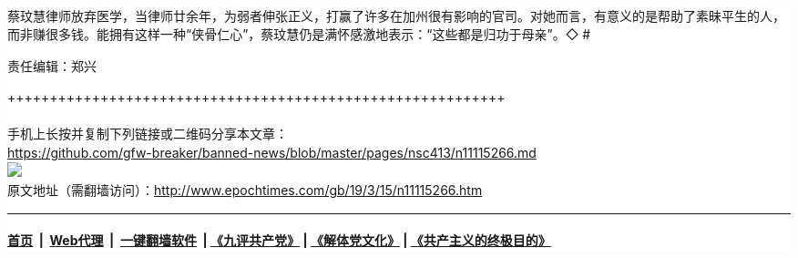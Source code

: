  蔡玟慧律师放弃医学，当律师廿余年，为弱者伸张正义，打赢了许多在加州很有影响的官司。对她而言，有意义的是帮助了素昧平生的人，而非赚很多钱。能拥有这样一种“侠骨仁心”，蔡玟慧仍是满怀感激地表示：“这些都是归功于母亲”。◇ #
</p>
<p>
 责任编辑：郑兴
</p>

+++++++++++++++++++++++++++++++++++++++++++++++++++++++++++<br/><br/>
手机上长按并复制下列链接或二维码分享本文章：<br/>
https://github.com/gfw-breaker/banned-news/blob/master/pages/nsc413/n11115266.md <br/>
<a href='https://github.com/gfw-breaker/banned-news/blob/master/pages/nsc413/n11115266.md'><img src='https://github.com/gfw-breaker/banned-news/blob/master/pages/nsc413/n11115266.md.png'/></a> <br/>
原文地址（需翻墙访问）：http://www.epochtimes.com/gb/19/3/15/n11115266.htm


------------------------
#### [首页](https://github.com/gfw-breaker/banned-news/blob/master/README.md) &nbsp;|&nbsp; [Web代理](https://github.com/labour-camp/helloworld) &nbsp;|&nbsp; [一键翻墙软件](https://github.com/gfw-breaker/nogfw/blob/master/README.md) &nbsp;| [《九评共产党》](https://github.com/gfw-breaker/9ping.md/blob/master/README.md#九评之一评共产党是什么) | [《解体党文化》](https://github.com/gfw-breaker/jtdwh.md/blob/master/README.md) | [《共产主义的终极目的》](https://github.com/gfw-breaker/gczydzjmd.md/blob/master/README.md)

